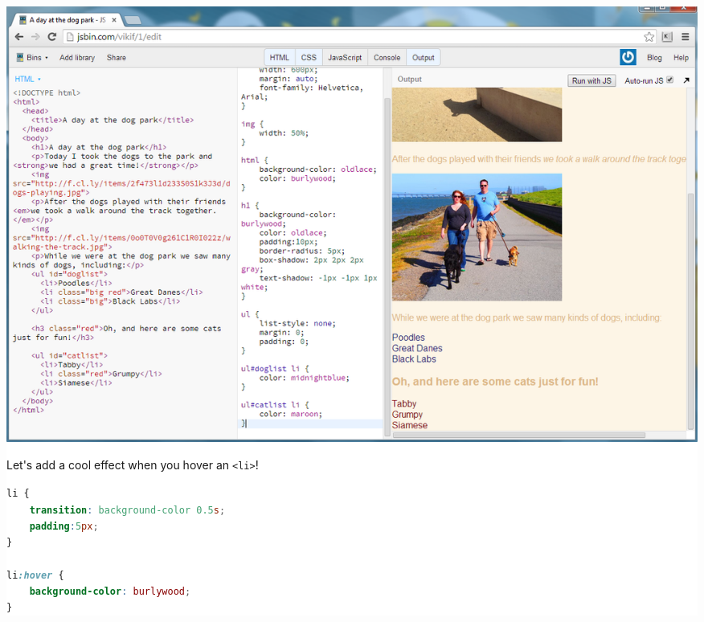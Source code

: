 ![Real World Example 6](screenshots/jsbin_css_real_world_6.PNG)

Let's add a cool effect when you hover an ```<li>```!

```css
li {
    transition: background-color 0.5s;
    padding:5px;
}

li:hover {
    background-color: burlywood;
}
```
